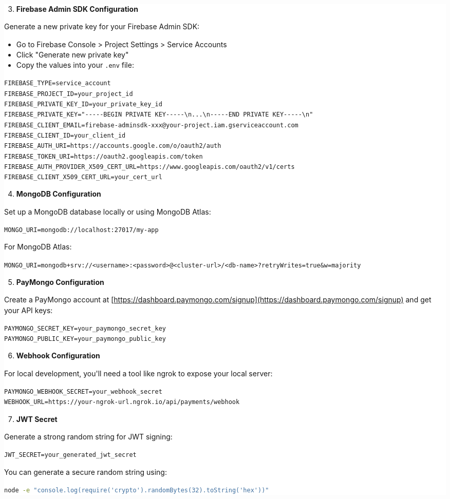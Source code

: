 3. **Firebase Admin SDK Configuration**

Generate a new private key for your Firebase Admin SDK:
- Go to Firebase Console > Project Settings > Service Accounts
- Click "Generate new private key"
- Copy the values into your `.env` file:

```
FIREBASE_TYPE=service_account
FIREBASE_PROJECT_ID=your_project_id
FIREBASE_PRIVATE_KEY_ID=your_private_key_id
FIREBASE_PRIVATE_KEY="-----BEGIN PRIVATE KEY-----\n...\n-----END PRIVATE KEY-----\n"
FIREBASE_CLIENT_EMAIL=firebase-adminsdk-xxx@your-project.iam.gserviceaccount.com
FIREBASE_CLIENT_ID=your_client_id
FIREBASE_AUTH_URI=https://accounts.google.com/o/oauth2/auth
FIREBASE_TOKEN_URI=https://oauth2.googleapis.com/token
FIREBASE_AUTH_PROVIDER_X509_CERT_URL=https://www.googleapis.com/oauth2/v1/certs
FIREBASE_CLIENT_X509_CERT_URL=your_cert_url
```

4. **MongoDB Configuration**

Set up a MongoDB database locally or using MongoDB Atlas:

```
MONGO_URI=mongodb://localhost:27017/my-app
```

For MongoDB Atlas:
```
MONGO_URI=mongodb+srv://<username>:<password>@<cluster-url>/<db-name>?retryWrites=true&w=majority
```

5. **PayMongo Configuration**

Create a PayMongo account at [https://dashboard.paymongo.com/signup](https://dashboard.paymongo.com/signup) and get your API keys:

```
PAYMONGO_SECRET_KEY=your_paymongo_secret_key
PAYMONGO_PUBLIC_KEY=your_paymongo_public_key
```

6. **Webhook Configuration**

For local development, you'll need a tool like ngrok to expose your local server:
```
PAYMONGO_WEBHOOK_SECRET=your_webhook_secret
WEBHOOK_URL=https://your-ngrok-url.ngrok.io/api/payments/webhook
```

7. **JWT Secret**

Generate a strong random string for JWT signing:
```
JWT_SECRET=your_generated_jwt_secret
```

You can generate a secure random string using:
```bash
node -e "console.log(require('crypto').randomBytes(32).toString('hex'))"
```
